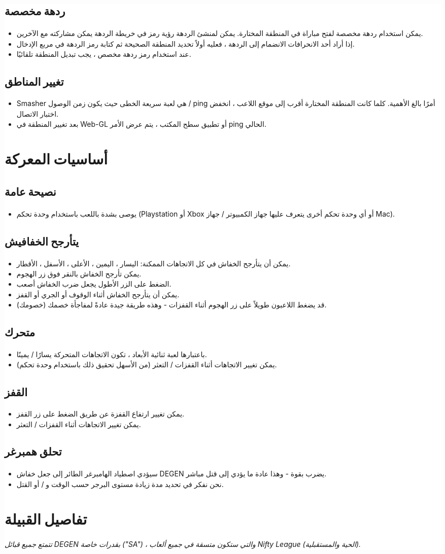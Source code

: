 ## ردهة مخصصة

- يمكن استخدام ردهة مخصصة لفتح مباراة في المنطقة المختارة. يمكن لمنشئ الردهة رؤية رمز في خريطة الردهة يمكن مشاركته مع الآخرين.
- إذا أراد أحد الانحرافات الانضمام إلى الردهة ، فعليه أولاً تحديد المنطقة الصحيحة ثم كتابة رمز الردهة في مربع الإدخال.
- عند استخدام رمز ردهة مخصص ، يجب تبديل المنطقة تلقائيًا.

## تغيير المناطق

- Smasher هي لعبة سريعة الخطى حيث يكون زمن الوصول / ping أمرًا بالغ الأهمية. كلما كانت المنطقة المختارة أقرب إلى موقع اللاعب ، انخفض اختبار الاتصال.
- بعد تغيير المنطقة في Web-GL أو تطبيق سطح المكتب ، يتم عرض الأمر ping الحالي.

# **أساسيات المعركة**

## نصيحة عامة

- يوصى بشدة باللعب باستخدام وحدة تحكم (Playstation أو Xbox أو أي وحدة تحكم أخرى يتعرف عليها جهاز الكمبيوتر / جهاز Mac).

## يتأرجح الخفافيش

- يمكن أن يتأرجح الخفاش في كل الاتجاهات الممكنة: اليسار ، اليمين ، الأعلى ، الأسفل ، الأقطار.
- يمكن تأرجح الخفاش بالنقر فوق زر الهجوم.
- الضغط على الزر الأطول يجعل ضرب الخفاش أصعب.
- يمكن أن يتأرجح الخفاش أثناء الوقوف أو الجري أو القفز.
- قد يضغط اللاعبون طويلاً على زر الهجوم أثناء القفزات - وهذه طريقة جيدة عادةً لمفاجأة خصمك (خصومك).

## متحرك

- باعتبارها لعبة ثنائية الأبعاد ، تكون الاتجاهات المتحركة يسارًا / يمينًا.
- يمكن تغيير الاتجاهات أثناء القفزات / التعثر (من الأسهل تحقيق ذلك باستخدام وحدة تحكم).

## القفز

- يمكن تغيير ارتفاع القفزة عن طريق الضغط على زر القفز.
- يمكن تغيير الاتجاهات أثناء القفزات / التعثر.

## تحلق همبرغر

- سيؤدي اصطياد الهامبرغر الطائر إلى جعل خفاش DEGEN يضرب بقوة - وهذا عادة ما يؤدي إلى قتل مباشر.
- نحن نفكر في تحديد مدة زيادة مستوى البرجر حسب الوقت و / أو القتل.

# **تفاصيل القبيلة**

_تتمتع جميع قبائل DEGEN بقدرات خاصة ("SA") ، والتي ستكون متسقة في جميع ألعاب Nifty League (الحية والمستقبلية)._
